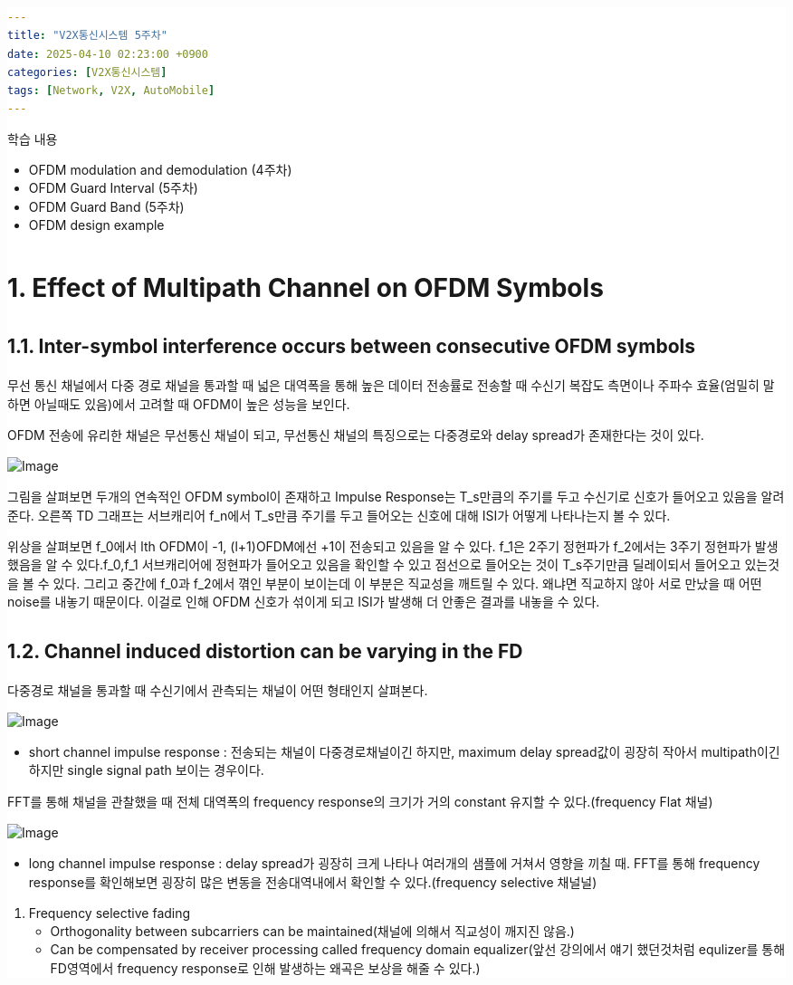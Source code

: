```yaml
---
title: "V2X통신시스템 5주차"
date: 2025-04-10 02:23:00 +0900
categories: [V2X통신시스템]
tags: [Network, V2X, AutoMobile]
---
```


학습 내용
- OFDM modulation and demodulation (4주차)
- OFDM Guard Interval (5주차)
- OFDM Guard Band (5주차)
- OFDM design example

# 1. Effect of Multipath Channel on OFDM Symbols
## 1.1. Inter-symbol interference occurs between consecutive OFDM symbols

무선 통신 채널에서 다중 경로 채널을 통과할 때 넓은 대역폭을 통해 높은 데이터 전송률로 전송할 때 수신기 복잡도 측면이나 주파수 효율(엄밀히 말하면 아닐때도 있음)에서 고려할 때 OFDM이 높은 성능을 보인다.

OFDM 전송에 유리한 채널은 무선통신 채널이 되고, 무선통신 채널의 특징으로는 다중경로와 delay spread가 존재한다는 것이 있다.

<img width="541" alt="Image" src="https://github.com/user-attachments/assets/bfe0fdcc-223f-4dea-af2b-0a2d8106c68b" />

그림을 살펴보면 두개의 연속적인 OFDM symbol이 존재하고 Impulse Response는 T_s만큼의 주기를 두고 수신기로 신호가 들어오고 있음을 알려준다. 오른쪽 TD 그래프는 서브캐리어 f_n에서 T_s만큼 주기를 두고 들어오는 신호에 대해 ISI가 어떻게 나타나는지 볼 수 있다.

위상을 살펴보면 f_0에서 lth OFDM이 -1, (l+1)OFDM에선 +1이 전송되고 있음을 알 수 있다. f_1은 2주기 정현파가 f_2에서는 3주기 정현파가 발생했음을 알 수 있다.f_0,f_1 서브캐리어에 정현파가 들어오고 있음을 확인할 수 있고 점선으로 들어오는 것이 T_s주기만큼 딜레이되서 들어오고 있는것을 볼 수 있다. 그리고 중간에 f_0과 f_2에서 껶인 부분이 보이는데 이 부분은 직교성을 깨트릴 수 있다. 왜냐면 직교하지 않아 서로 만났을 때 어떤 noise를 내놓기 때문이다. 이걸로 인해 OFDM 신호가 섞이게 되고 ISI가 발생해 더 안좋은 결과를 내놓을 수 있다.

## 1.2. Channel induced distortion can be varying in the FD
다중경로 채널을 통과할 때 수신기에서 관측되는 채널이 어떤 형태인지 살펴본다. 

<img width="563" alt="Image" src="https://github.com/user-attachments/assets/ad3abf1a-6860-4a71-a810-223192ccee09" />

- short channel impulse response : 전송되는 채널이 다중경로채널이긴 하지만, maximum delay spread값이 굉장히 작아서 multipath이긴 하지만 single signal path 보이는 경우이다.

FFT를 통해 채널을 관찰했을 때 전체 대역폭의 frequency response의 크기가 거의 constant 유지할 수 있다.(frequency Flat 채널)

<img width="566" alt="Image" src="https://github.com/user-attachments/assets/1d20f30b-8802-4907-8f8b-a1699f868a79" />

- long channel impulse response : delay spread가 굉장히 크게 나타나 여러개의 샘플에 거쳐서 영향을 끼칠 때. FFT를 통해 frequency response를 확인해보면 굉장히 많은 변동을 전송대역내에서 확인할 수 있다.(frequency selective 채널널)


1. Frequency selective fading
    - Orthogonality between subcarriers can be maintained(채널에 의해서 직교성이 깨지진 않음.)
    - Can be compensated by receiver processing called frequency domain equalizer(앞선 강의에서 얘기 했던것처럼 equlizer를 통해 FD영역에서 frequency response로 인해 발생하는 왜곡은 보상을 해줄 수 있다.)
